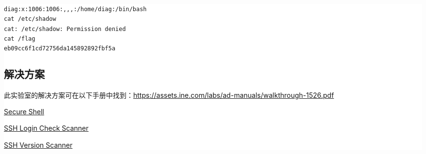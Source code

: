 ```
diag:x:1006:1006:,,,:/home/diag:/bin/bash
cat /etc/shadow
cat: /etc/shadow: Permission denied
cat /flag
eb09cc6f1cd72756da145892892fbf5a
```

## 解决方案
此实验室的解决方案可在以下手册中找到：https://assets.ine.com/labs/ad-manuals/walkthrough-1526.pdf

[Secure Shell](https://en.wikipedia.org/wiki/Secure_Shell)

[SSH Login Check Scanner](https://www.rapid7.com/db/modules/auxiliary/scanner/ssh/ssh_login/)

[SSH Version Scanner](https://www.rapid7.com/db/modules/auxiliary/scanner/ssh/ssh_version/)

